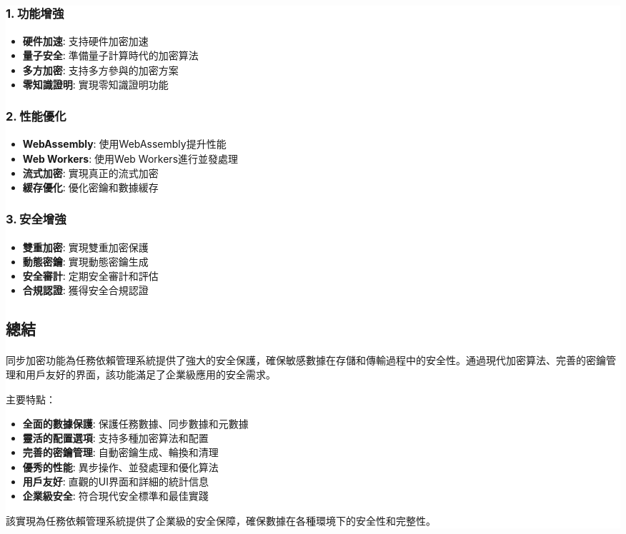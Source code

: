 ### 1. 功能增強
- **硬件加速**: 支持硬件加密加速
- **量子安全**: 準備量子計算時代的加密算法
- **多方加密**: 支持多方參與的加密方案
- **零知識證明**: 實現零知識證明功能

### 2. 性能優化
- **WebAssembly**: 使用WebAssembly提升性能
- **Web Workers**: 使用Web Workers進行並發處理
- **流式加密**: 實現真正的流式加密
- **緩存優化**: 優化密鑰和數據緩存

### 3. 安全增強
- **雙重加密**: 實現雙重加密保護
- **動態密鑰**: 實現動態密鑰生成
- **安全審計**: 定期安全審計和評估
- **合規認證**: 獲得安全合規認證

## 總結

同步加密功能為任務依賴管理系統提供了強大的安全保護，確保敏感數據在存儲和傳輸過程中的安全性。通過現代加密算法、完善的密鑰管理和用戶友好的界面，該功能滿足了企業級應用的安全需求。

主要特點：
- **全面的數據保護**: 保護任務數據、同步數據和元數據
- **靈活的配置選項**: 支持多種加密算法和配置
- **完善的密鑰管理**: 自動密鑰生成、輪換和清理
- **優秀的性能**: 異步操作、並發處理和優化算法
- **用戶友好**: 直觀的UI界面和詳細的統計信息
- **企業級安全**: 符合現代安全標準和最佳實踐

該實現為任務依賴管理系統提供了企業級的安全保障，確保數據在各種環境下的安全性和完整性。

